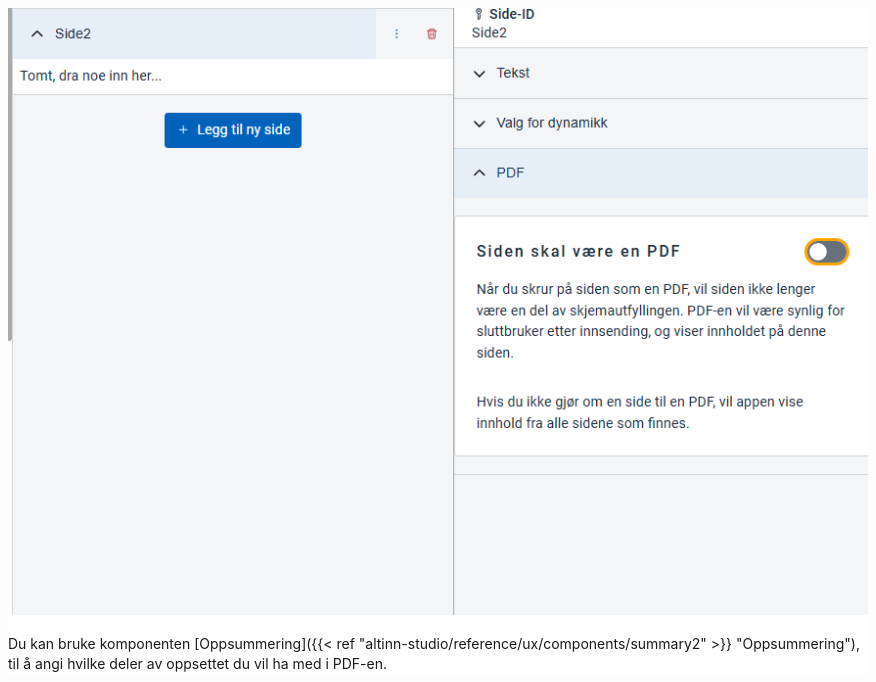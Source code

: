 ![Skjermbilde av PDF-bryteren](pdf-page-switch.png)

Du kan bruke komponenten [Oppsummering]({{< ref "altinn-studio/reference/ux/components/summary2" >}} "Oppsummering"), til å angi hvilke deler av oppsettet du vil ha med i PDF-en.
